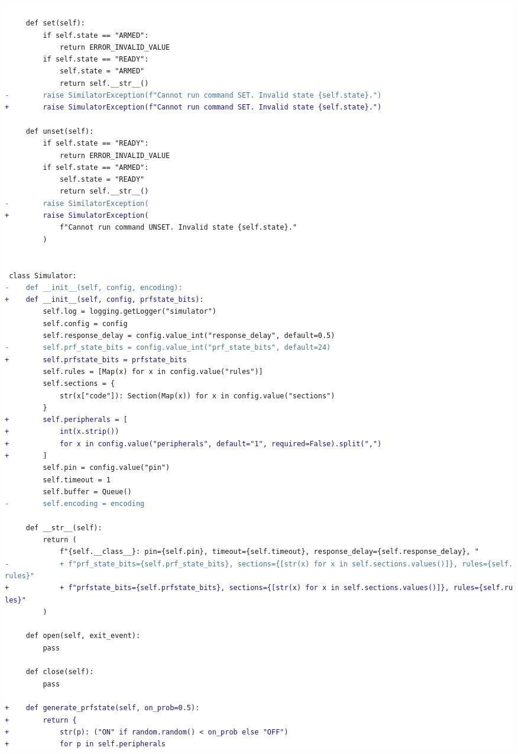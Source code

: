 ```diff
 
     def set(self):
         if self.state == "ARMED":
             return ERROR_INVALID_VALUE
         if self.state == "READY":
             self.state = "ARMED"
             return self.__str__()
-        raise SimilatorException(f"Cannot run command SET. Invalid state {self.state}.")
+        raise SimulatorException(f"Cannot run command SET. Invalid state {self.state}.")
 
     def unset(self):
         if self.state == "READY":
             return ERROR_INVALID_VALUE
         if self.state == "ARMED":
             self.state = "READY"
             return self.__str__()
-        raise SimilatorException(
+        raise SimulatorException(
             f"Cannot run command UNSET. Invalid state {self.state}."
         )
 
 
 class Simulator:
-    def __init__(self, config, encoding):
+    def __init__(self, config, prfstate_bits):
         self.log = logging.getLogger("simulator")
         self.config = config
         self.response_delay = config.value_int("response_delay", default=0.5)
-        self.prf_state_bits = config.value_int("prf_state_bits", default=24)
+        self.prfstate_bits = prfstate_bits
         self.rules = [Map(x) for x in config.value("rules")]
         self.sections = {
             str(x["code"]): Section(Map(x)) for x in config.value("sections")
         }
+        self.peripherals = [
+            int(x.strip())
+            for x in config.value("peripherals", default="1", required=False).split(",")
+        ]
         self.pin = config.value("pin")
         self.timeout = 1
         self.buffer = Queue()
-        self.encoding = encoding
 
     def __str__(self):
         return (
             f"{self.__class__}: pin={self.pin}, timeout={self.timeout}, response_delay={self.response_delay}, "
-            + f"prf_state_bits={self.prf_state_bits}, sections={[str(x) for x in self.sections.values()]}, rules={self.rules}"
+            + f"prfstate_bits={self.prfstate_bits}, sections={[str(x) for x in self.sections.values()]}, rules={self.rules}"
         )
 
     def open(self, exit_event):
         pass
 
     def close(self):
         pass
 
+    def generate_prfstate(self, on_prob=0.5):
+        return {
+            str(p): ("ON" if random.random() < on_prob else "OFF")
+            for p in self.peripherals
```